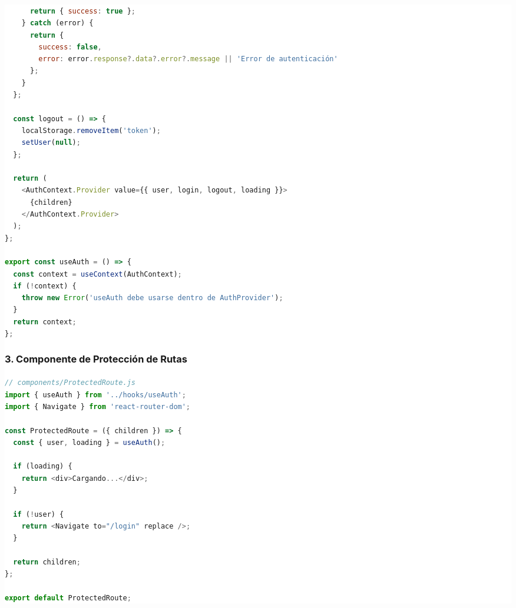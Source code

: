 ```javascript
      return { success: true };
    } catch (error) {
      return { 
        success: false, 
        error: error.response?.data?.error?.message || 'Error de autenticación' 
      };
    }
  };

  const logout = () => {
    localStorage.removeItem('token');
    setUser(null);
  };

  return (
    <AuthContext.Provider value={{ user, login, logout, loading }}>
      {children}
    </AuthContext.Provider>
  );
};

export const useAuth = () => {
  const context = useContext(AuthContext);
  if (!context) {
    throw new Error('useAuth debe usarse dentro de AuthProvider');
  }
  return context;
};
```

### 3. Componente de Protección de Rutas

```javascript
// components/ProtectedRoute.js
import { useAuth } from '../hooks/useAuth';
import { Navigate } from 'react-router-dom';

const ProtectedRoute = ({ children }) => {
  const { user, loading } = useAuth();

  if (loading) {
    return <div>Cargando...</div>;
  }

  if (!user) {
    return <Navigate to="/login" replace />;
  }

  return children;
};

export default ProtectedRoute;
```
